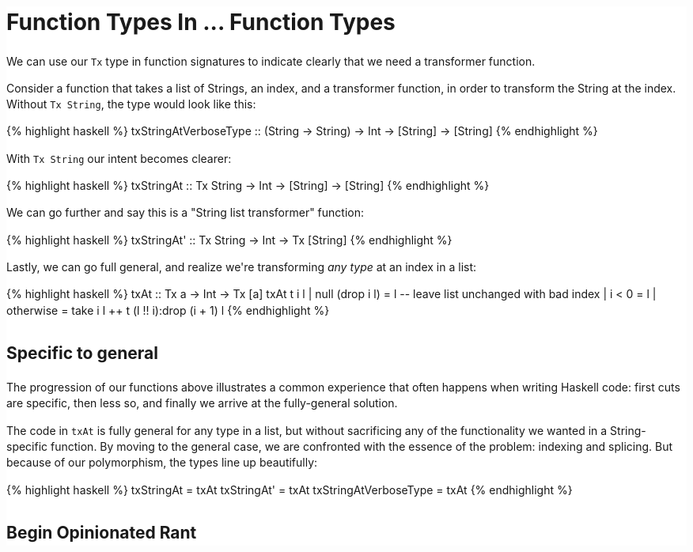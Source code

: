 Function Types In ... Function Types
====================================

We can use our `Tx` type in function signatures to indicate clearly that
we need a transformer function.

Consider a function that takes a list of Strings, an index, and a
transformer function, in order to transform the String at the index.
Without `Tx String`, the type would look like this:

{% highlight haskell %}
txStringAtVerboseType :: (String -> String) -> Int -> [String] -> [String]
{% endhighlight %}

With `Tx String` our intent becomes clearer:

{% highlight haskell %}
txStringAt :: Tx String -> Int -> [String] -> [String]
{% endhighlight %}

We can go further and say this is a "String list transformer" function:

{% highlight haskell %}
txStringAt' :: Tx String -> Int -> Tx [String]
{% endhighlight %}

Lastly, we can go full general, and realize we're transforming *any
type* at an index in a list:

{% highlight haskell %}
txAt :: Tx a -> Int -> Tx [a]
txAt t i l | null (drop i l) = l -- leave list unchanged with bad index
           | i < 0           = l
           | otherwise       = take i l ++ t (l !! i):drop (i + 1) l 
{% endhighlight %}

Specific to general
-------------------

The progression of our functions above illustrates a common experience
that often happens when writing Haskell code: first cuts are specific,
then less so, and finally we arrive at the fully-general solution.

The code in `txAt` is fully general for any type in a list, but without
sacrificing any of the functionality we wanted in a String-specific
function. By moving to the general case, we are confronted with the
essence of the problem: indexing and splicing. But because of our
polymorphism, the types line up beautifully:

{% highlight haskell %}
txStringAt = txAt
txStringAt' = txAt
txStringAtVerboseType = txAt
{% endhighlight %}

Begin Opinionated Rant
----------------------
